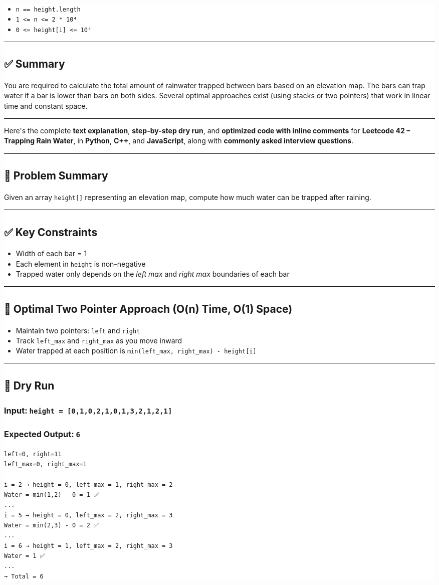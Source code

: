 * `n == height.length`
* `1 <= n <= 2 * 10⁴`
* `0 <= height[i] <= 10⁵`

---

## ✅ Summary

You are required to calculate the total amount of rainwater trapped between bars based on an elevation map. The bars can trap water if a bar is lower than bars on both sides. Several optimal approaches exist (using stacks or two pointers) that work in linear time and constant space.

---

Here's the complete **text explanation**, **step-by-step dry run**, and **optimized code with inline comments** for **Leetcode 42 – Trapping Rain Water**, in **Python**, **C++**, and **JavaScript**, along with **commonly asked interview questions**.

---

## 📘 Problem Summary

Given an array `height[]` representing an elevation map, compute how much water can be trapped after raining.

---

## ✅ Key Constraints

* Width of each bar = 1
* Each element in `height` is non-negative
* Trapped water only depends on the *left max* and *right max* boundaries of each bar

---

## 🧠 Optimal Two Pointer Approach (O(n) Time, O(1) Space)

* Maintain two pointers: `left` and `right`
* Track `left_max` and `right_max` as you move inward
* Water trapped at each position is `min(left_max, right_max) - height[i]`

---

## 🧪 Dry Run

### Input: `height = [0,1,0,2,1,0,1,3,2,1,2,1]`

### Expected Output: `6`

```
left=0, right=11
left_max=0, right_max=1

i = 2 → height = 0, left_max = 1, right_max = 2
Water = min(1,2) - 0 = 1 ✅
...
i = 5 → height = 0, left_max = 2, right_max = 3
Water = min(2,3) - 0 = 2 ✅
...
i = 6 → height = 1, left_max = 2, right_max = 3
Water = 1 ✅
...
→ Total = 6
```
